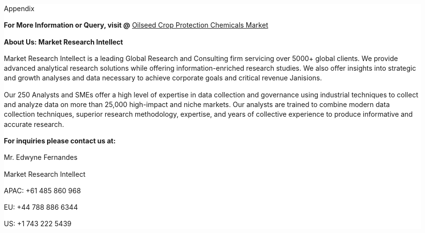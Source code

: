 Appendix</span></em></p><p><span class="font-[700]"><strong>For More Information or Query, visit&nbsp;@</strong>&nbsp;</span><span class="font-[700]"><a href="https://www.marketresearchintellect.com/product/global-oilseed-crop-protection-chemicals-market/?utm_source=Linkedin&utm_medium=861" target="_blank" data-tracking-control-name="article-ssr-frontend-pulse_little-text-block" data-tracking-will-navigate="" data-test-link="">Oilseed Crop Protection Chemicals Market</a></span></p><p><strong><span class="font-[700]">About Us: Market Research Intellect</span></strong></p><p><span class="">Market Research Intellect is a leading Global Research and Consulting firm servicing over 5000+ global clients. We provide advanced analytical research solutions while offering information-enriched research studies.&nbsp;</span>We also offer insights into strategic and growth analyses and data necessary to achieve corporate goals and critical revenue Janisions.</p><p><span class="">Our 250 Analysts and SMEs offer a high level of expertise in data collection and governance using industrial techniques to collect and analyze data on more than 25,000 high-impact and niche markets. Our analysts are trained to combine modern data collection techniques, superior research methodology, expertise, and years of collective experience to produce informative and accurate research.</span></p><p><strong>For inquiries please contact us at:</strong></p><p>Mr. Edwyne Fernandes</p><p>Market Research Intellect</p><p>APAC: +61 485 860 968</p><p>EU: +44 788 886 6344</p><p>US: +1 743 222 5439</p>
